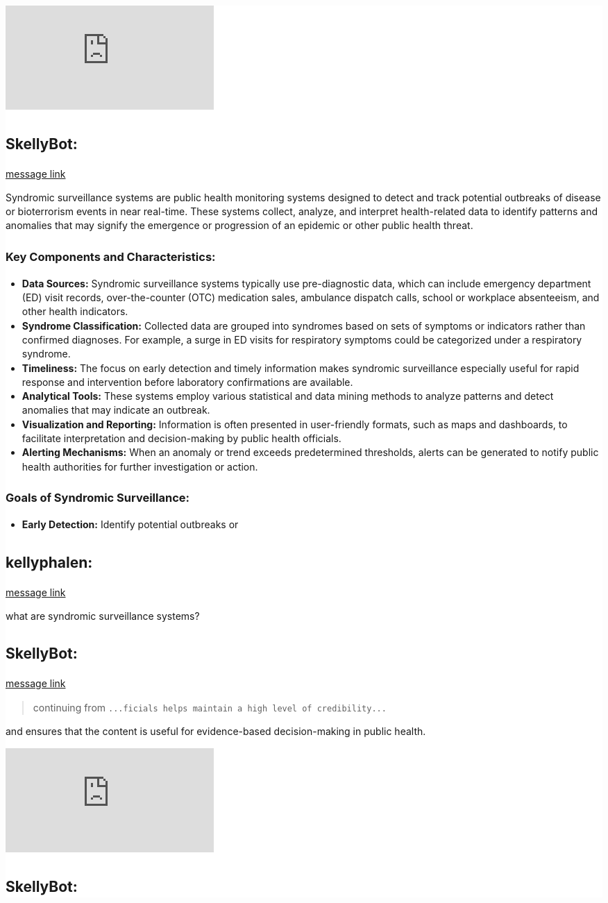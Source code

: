 ![full_response_to_discordMessageId_1214042375744131142.md](https://cdn.discordapp.com/attachments/1214033598269620354/1214042491016454214/full_response_to_discordMessageId_1214042375744131142.md?ex=66135bad&is=6600e6ad&hm=f7f9dd216892c3de10bae0df6b877cfc509845e09158f2ac78c73f898b6a7b42&)

## **SkellyBot**:

 [message link](https://discord.com/channels/1194766712680222800/1214033598269620354/1214042377480572988) 

 Syndromic surveillance systems are public health monitoring systems designed to detect and track potential outbreaks of disease or bioterrorism events in near real-time. These systems collect, analyze, and interpret health-related data to identify patterns and anomalies that may signify the emergence or progression of an epidemic or other public health threat.

### Key Components and Characteristics:

- **Data Sources:** Syndromic surveillance systems typically use pre-diagnostic data, which can include emergency department (ED) visit records, over-the-counter (OTC) medication sales, ambulance dispatch calls, school or workplace absenteeism, and other health indicators.
- **Syndrome Classification:** Collected data are grouped into syndromes based on sets of symptoms or indicators rather than confirmed diagnoses. For example, a surge in ED visits for respiratory symptoms could be categorized under a respiratory syndrome.
- **Timeliness:** The focus on early detection and timely information makes syndromic surveillance especially useful for rapid response and intervention before laboratory confirmations are available.
- **Analytical Tools:** These systems employ various statistical and data mining methods to analyze patterns and detect anomalies that may indicate an outbreak.
- **Visualization and Reporting:** Information is often presented in user-friendly formats, such as maps and dashboards, to facilitate interpretation and decision-making by public health officials.
- **Alerting Mechanisms:** When an anomaly or trend exceeds predetermined thresholds, alerts can be generated to notify public health authorities for further investigation or action.

### Goals of Syndromic Surveillance:

- **Early Detection:** Identify potential outbreaks or

## **kellyphalen**:

 [message link](https://discord.com/channels/1194766712680222800/1214033598269620354/1214042375744131142) 

 what are syndromic surveillance systems?

## **SkellyBot**:

 [message link](https://discord.com/channels/1194766712680222800/1214033598269620354/1214042014207840286) 

 > continuing from `...ficials helps maintain a high level of credibility...`

 and ensures that the content is useful for evidence-based decision-making in public health.

![full_response_to_discordMessageId_1214041883521851432.md](https://cdn.discordapp.com/attachments/1214033598269620354/1214042017416614011/full_response_to_discordMessageId_1214041883521851432.md?ex=66135b3c&is=6600e63c&hm=954f9a4e3caa02fd70ba440cc0eb0518bfdcaae501d6365186077b16f0b5f127&)

## **SkellyBot**:
